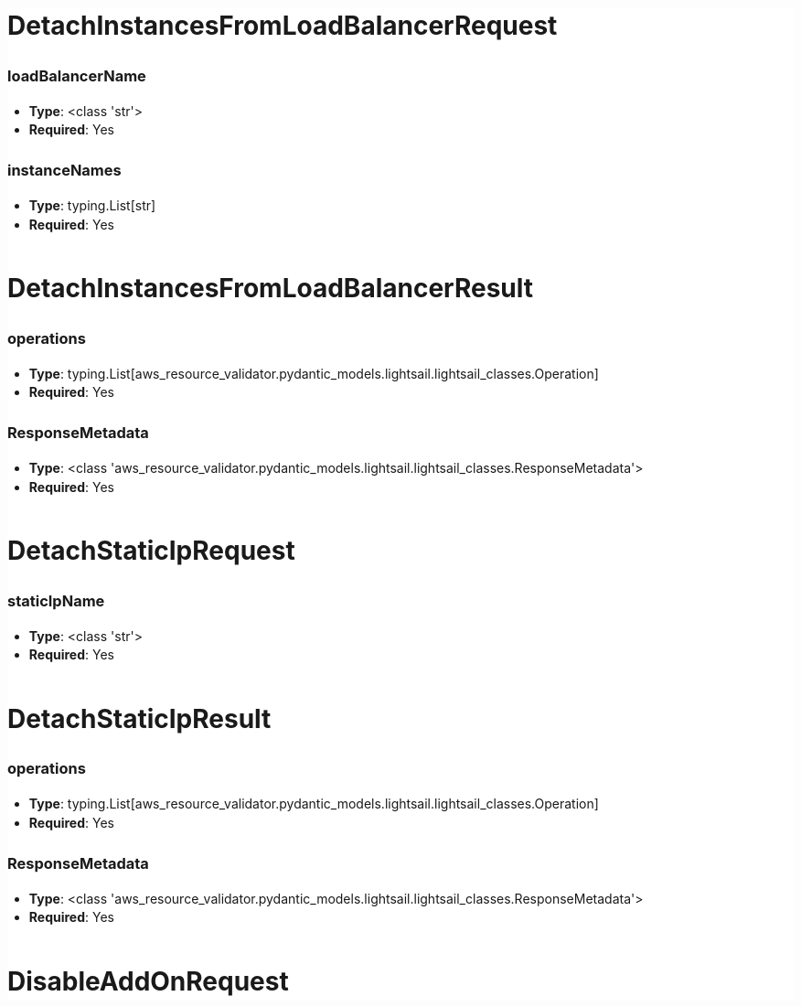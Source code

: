 
# DetachInstancesFromLoadBalancerRequest

### loadBalancerName
- **Type**: <class 'str'>
- **Required**: Yes

### instanceNames
- **Type**: typing.List[str]
- **Required**: Yes


# DetachInstancesFromLoadBalancerResult

### operations
- **Type**: typing.List[aws_resource_validator.pydantic_models.lightsail.lightsail_classes.Operation]
- **Required**: Yes

### ResponseMetadata
- **Type**: <class 'aws_resource_validator.pydantic_models.lightsail.lightsail_classes.ResponseMetadata'>
- **Required**: Yes


# DetachStaticIpRequest

### staticIpName
- **Type**: <class 'str'>
- **Required**: Yes


# DetachStaticIpResult

### operations
- **Type**: typing.List[aws_resource_validator.pydantic_models.lightsail.lightsail_classes.Operation]
- **Required**: Yes

### ResponseMetadata
- **Type**: <class 'aws_resource_validator.pydantic_models.lightsail.lightsail_classes.ResponseMetadata'>
- **Required**: Yes


# DisableAddOnRequest
